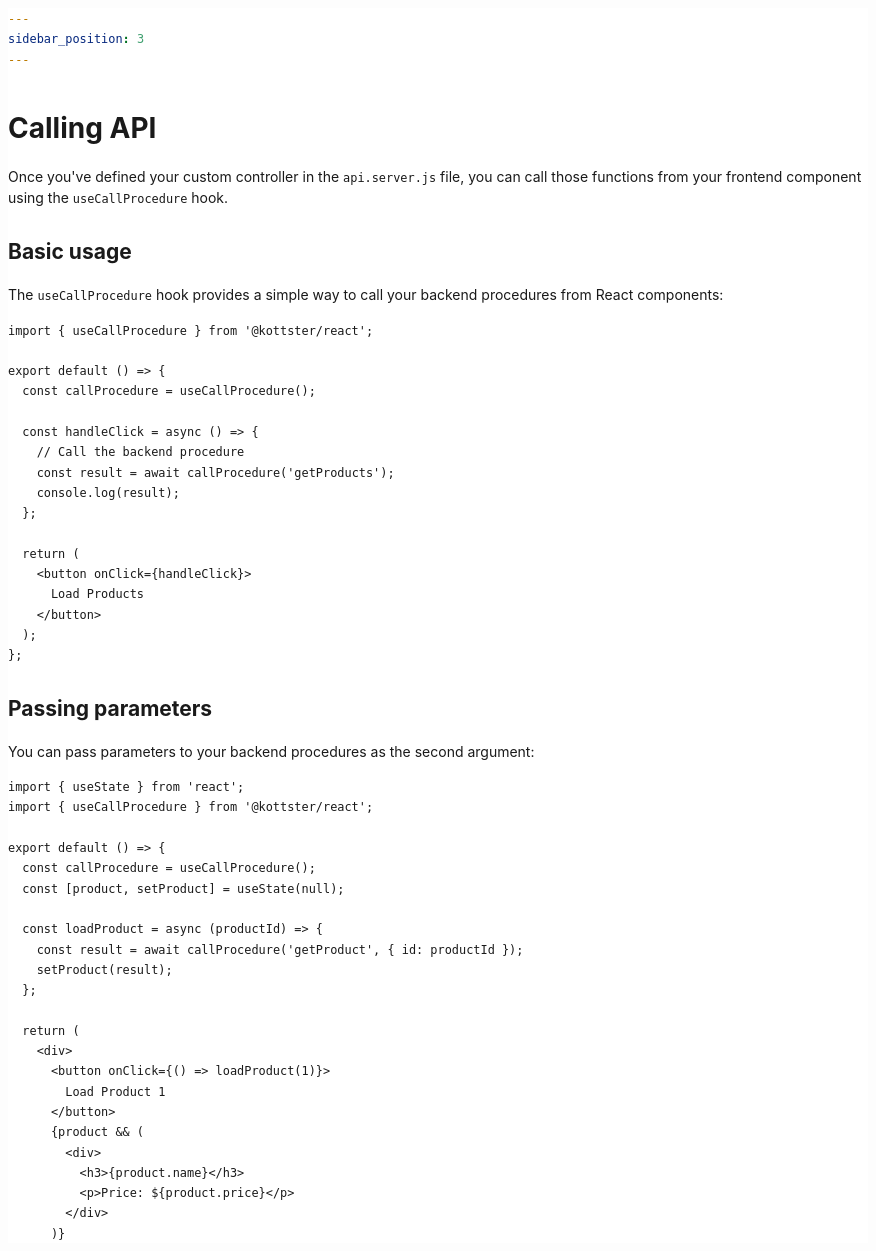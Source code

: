 ```yaml
---
sidebar_position: 3
---
```


# Calling API

Once you've defined your custom controller in the `api.server.js` file, you can call those functions from your frontend component using the `useCallProcedure` hook.

## Basic usage

The `useCallProcedure` hook provides a simple way to call your backend procedures from React components:

```tsx title="app/pages/products/index.jsx"
import { useCallProcedure } from '@kottster/react';

export default () => {
  const callProcedure = useCallProcedure();

  const handleClick = async () => {
    // Call the backend procedure
    const result = await callProcedure('getProducts');
    console.log(result);
  };

  return (
    <button onClick={handleClick}>
      Load Products
    </button>
  );
};
```

## Passing parameters

You can pass parameters to your backend procedures as the second argument:

```tsx title="app/pages/products/index.jsx"
import { useState } from 'react';
import { useCallProcedure } from '@kottster/react';

export default () => {
  const callProcedure = useCallProcedure();
  const [product, setProduct] = useState(null);

  const loadProduct = async (productId) => {
    const result = await callProcedure('getProduct', { id: productId });
    setProduct(result);
  };

  return (
    <div>
      <button onClick={() => loadProduct(1)}>
        Load Product 1
      </button>
      {product && (
        <div>
          <h3>{product.name}</h3>
          <p>Price: ${product.price}</p>
        </div>
      )}
```